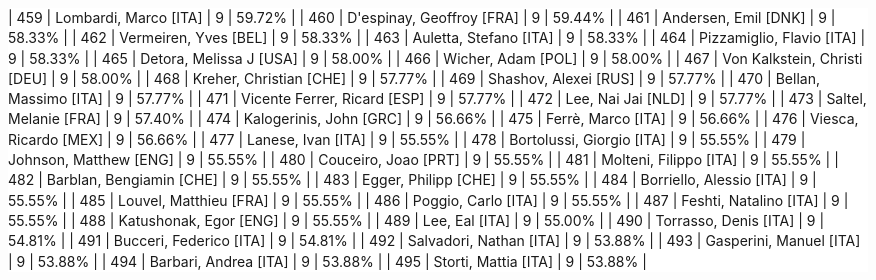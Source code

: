 |  459  | Lombardi, Marco [ITA] |  9 |  59.72% |
|  460  | D'espinay, Geoffroy [FRA] |  9 |  59.44% |
|  461  | Andersen, Emil [DNK] |  9 |  58.33% |
|  462  | Vermeiren, Yves [BEL] |  9 |  58.33% |
|  463  | Auletta, Stefano [ITA] |  9 |  58.33% |
|  464  | Pizzamiglio, Flavio [ITA] |  9 |  58.33% |
|  465  | Detora, Melissa J [USA] |  9 |  58.00% |
|  466  | Wicher, Adam [POL] |  9 |  58.00% |
|  467  | Von Kalkstein, Christi [DEU] |  9 |  58.00% |
|  468  | Kreher, Christian [CHE] |  9 |  57.77% |
|  469  | Shashov, Alexei [RUS] |  9 |  57.77% |
|  470  | Bellan, Massimo [ITA] |  9 |  57.77% |
|  471  | Vicente Ferrer, Ricard [ESP] |  9 |  57.77% |
|  472  | Lee, Nai Jai [NLD] |  9 |  57.77% |
|  473  | Saltel, Melanie [FRA] |  9 |  57.40% |
|  474  | Kalogerinis, John [GRC] |  9 |  56.66% |
|  475  | Ferrè, Marco [ITA] |  9 |  56.66% |
|  476  | Viesca, Ricardo [MEX] |  9 |  56.66% |
|  477  | Lanese, Ivan [ITA] |  9 |  55.55% |
|  478  | Bortolussi, Giorgio [ITA] |  9 |  55.55% |
|  479  | Johnson, Matthew [ENG] |  9 |  55.55% |
|  480  | Couceiro, Joao [PRT] |  9 |  55.55% |
|  481  | Molteni, Filippo [ITA] |  9 |  55.55% |
|  482  | Barblan, Bengiamin [CHE] |  9 |  55.55% |
|  483  | Egger, Philipp [CHE] |  9 |  55.55% |
|  484  | Borriello, Alessio [ITA] |  9 |  55.55% |
|  485  | Louvel, Matthieu [FRA] |  9 |  55.55% |
|  486  | Poggio, Carlo [ITA] |  9 |  55.55% |
|  487  | Feshti, Natalino [ITA] |  9 |  55.55% |
|  488  | Katushonak, Egor [ENG] |  9 |  55.55% |
|  489  | Lee, Eal [ITA] |  9 |  55.00% |
|  490  | Torrasso, Denis [ITA] |  9 |  54.81% |
|  491  | Bucceri, Federico [ITA] |  9 |  54.81% |
|  492  | Salvadori, Nathan [ITA] |  9 |  53.88% |
|  493  | Gasperini, Manuel [ITA] |  9 |  53.88% |
|  494  | Barbari, Andrea [ITA] |  9 |  53.88% |
|  495  | Storti, Mattia [ITA] |  9 |  53.88% |